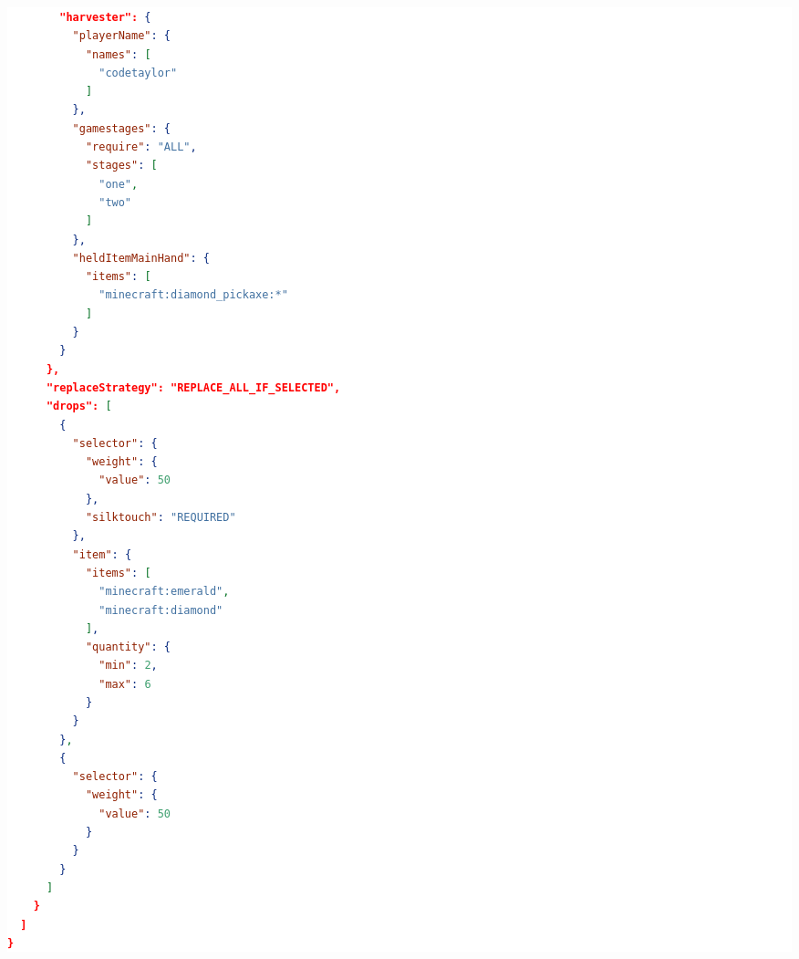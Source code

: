 ```json
        "harvester": {
          "playerName": {
            "names": [
              "codetaylor"
            ]
          },
          "gamestages": {
            "require": "ALL",
            "stages": [
              "one",
              "two"
            ]
          },
          "heldItemMainHand": {
            "items": [
              "minecraft:diamond_pickaxe:*"
            ]
          }
        }
      },
      "replaceStrategy": "REPLACE_ALL_IF_SELECTED",
      "drops": [
        {
          "selector": {
            "weight": {
              "value": 50
            },
            "silktouch": "REQUIRED"
          },
          "item": {
            "items": [
              "minecraft:emerald",
              "minecraft:diamond"
            ],
            "quantity": {
              "min": 2,
              "max": 6
            }
          }
        },
        {
          "selector": {
            "weight": {
              "value": 50
            }
          }
        }
      ]
    }
  ]
}
```
